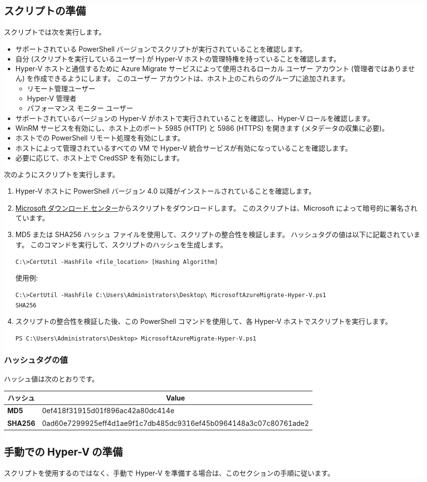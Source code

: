 

## <a name="prepare-with-a-script"></a>スクリプトの準備

スクリプトでは次を実行します。

- サポートされている PowerShell バージョンでスクリプトが実行されていることを確認します。
- 自分 (スクリプトを実行しているユーザー) が Hyper-V ホストの管理特権を持っていることを確認します。
- Hyper-V ホストと通信するために Azure Migrate サービスによって使用されるローカル ユーザー アカウント (管理者ではありません) を作成できるようにします。 このユーザー アカウントは、ホスト上のこれらのグループに追加されます。
    - リモート管理ユーザー
    - Hyper-V 管理者
    - パフォーマンス モニター ユーザー
- サポートされているバージョンの Hyper-V がホストで実行されていることを確認し、Hyper-V ロールを確認します。
- WinRM サービスを有効にし、ホスト上のポート 5985 (HTTP) と 5986 (HTTPS) を開きます (メタデータの収集に必要)。
- ホストでの PowerShell リモート処理を有効にします。
- ホストによって管理されているすべての VM で Hyper-V 統合サービスが有効になっていることを確認します。
- 必要に応じて、ホスト上で CredSSP を有効にします。

次のようにスクリプトを実行します。

1. Hyper-V ホストに PowerShell バージョン 4.0 以降がインストールされていることを確認します。
2. [Microsoft ダウンロード センター](https://aka.ms/migrate/script/hyperv)からスクリプトをダウンロードします。 このスクリプトは、Microsoft によって暗号的に署名されています。
3. MD5 または SHA256 ハッシュ ファイルを使用して、スクリプトの整合性を検証します。 ハッシュタグの値は以下に記載されています。 このコマンドを実行して、スクリプトのハッシュを生成します。
    ```
    C:\>CertUtil -HashFile <file_location> [Hashing Algorithm]
    ```
    使用例:
    ```
    C:\>CertUtil -HashFile C:\Users\Administrators\Desktop\ MicrosoftAzureMigrate-Hyper-V.ps1
    SHA256
    ```

4.  スクリプトの整合性を検証した後、この PowerShell コマンドを使用して、各 Hyper-V ホストでスクリプトを実行します。
    ```
    PS C:\Users\Administrators\Desktop> MicrosoftAzureMigrate-Hyper-V.ps1
    ```

### <a name="hashtag-values"></a>ハッシュタグの値

ハッシュ値は次のとおりです。

| **ハッシュ** | **Value** |
| --- | --- |
| **MD5** | 0ef418f31915d01f896ac42a80dc414e |
| **SHA256** | 0ad60e7299925eff4d1ae9f1c7db485dc9316ef45b0964148a3c07c80761ade2 |


## <a name="prepare-hyper-v-manually"></a>手動での Hyper-V の準備

スクリプトを使用するのではなく、手動で Hyper-V を準備する場合は、このセクションの手順に従います。
